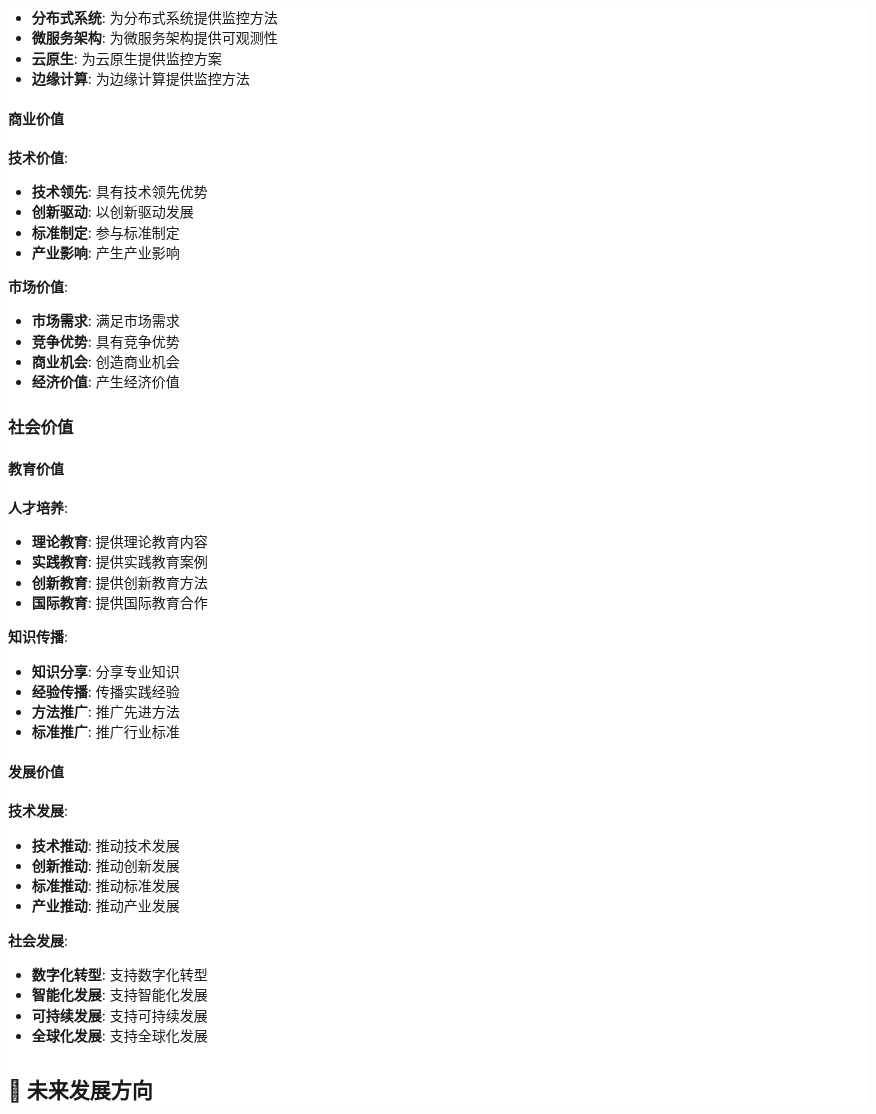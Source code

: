 - **分布式系统**: 为分布式系统提供监控方法
- **微服务架构**: 为微服务架构提供可观测性
- **云原生**: 为云原生提供监控方案
- **边缘计算**: 为边缘计算提供监控方法

#### 商业价值

**技术价值**:

- **技术领先**: 具有技术领先优势
- **创新驱动**: 以创新驱动发展
- **标准制定**: 参与标准制定
- **产业影响**: 产生产业影响

**市场价值**:

- **市场需求**: 满足市场需求
- **竞争优势**: 具有竞争优势
- **商业机会**: 创造商业机会
- **经济价值**: 产生经济价值

### 社会价值

#### 教育价值

**人才培养**:

- **理论教育**: 提供理论教育内容
- **实践教育**: 提供实践教育案例
- **创新教育**: 提供创新教育方法
- **国际教育**: 提供国际教育合作

**知识传播**:

- **知识分享**: 分享专业知识
- **经验传播**: 传播实践经验
- **方法推广**: 推广先进方法
- **标准推广**: 推广行业标准

#### 发展价值

**技术发展**:

- **技术推动**: 推动技术发展
- **创新推动**: 推动创新发展
- **标准推动**: 推动标准发展
- **产业推动**: 推动产业发展

**社会发展**:

- **数字化转型**: 支持数字化转型
- **智能化发展**: 支持智能化发展
- **可持续发展**: 支持可持续发展
- **全球化发展**: 支持全球化发展

## 🔮 未来发展方向
